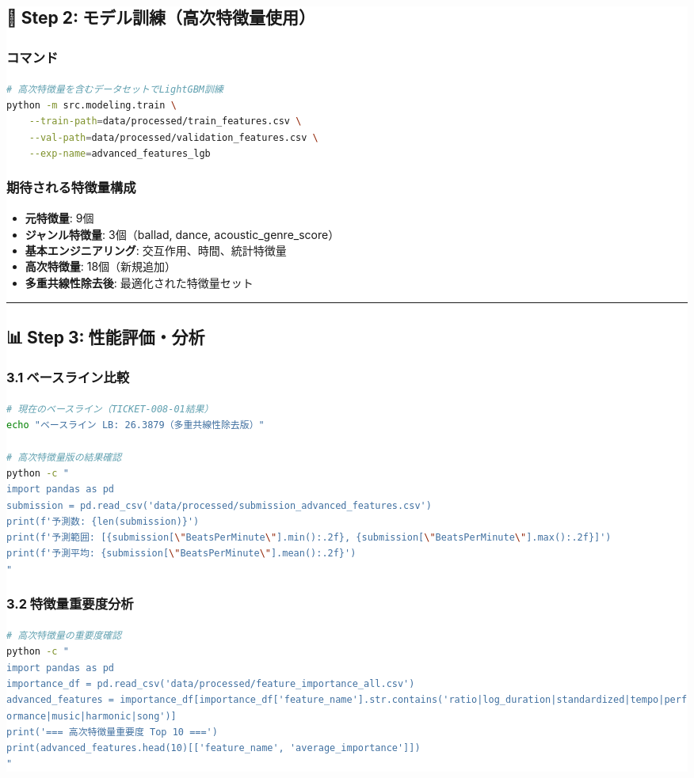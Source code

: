 
## 🎯 Step 2: モデル訓練（高次特徴量使用）

### コマンド
```bash
# 高次特徴量を含むデータセットでLightGBM訓練
python -m src.modeling.train \
    --train-path=data/processed/train_features.csv \
    --val-path=data/processed/validation_features.csv \
    --exp-name=advanced_features_lgb
```

### 期待される特徴量構成
- **元特徴量**: 9個
- **ジャンル特徴量**: 3個（ballad, dance, acoustic_genre_score）
- **基本エンジニアリング**: 交互作用、時間、統計特徴量
- **高次特徴量**: 18個（新規追加）
- **多重共線性除去後**: 最適化された特徴量セット

---

## 📊 Step 3: 性能評価・分析

### 3.1 ベースライン比較
```bash
# 現在のベースライン（TICKET-008-01結果）
echo "ベースライン LB: 26.3879（多重共線性除去版）"

# 高次特徴量版の結果確認
python -c "
import pandas as pd
submission = pd.read_csv('data/processed/submission_advanced_features.csv')
print(f'予測数: {len(submission)}')
print(f'予測範囲: [{submission[\"BeatsPerMinute\"].min():.2f}, {submission[\"BeatsPerMinute\"].max():.2f}]')
print(f'予測平均: {submission[\"BeatsPerMinute\"].mean():.2f}')
"
```

### 3.2 特徴量重要度分析
```bash
# 高次特徴量の重要度確認
python -c "
import pandas as pd
importance_df = pd.read_csv('data/processed/feature_importance_all.csv')
advanced_features = importance_df[importance_df['feature_name'].str.contains('ratio|log_duration|standardized|tempo|performance|music|harmonic|song')]
print('=== 高次特徴量重要度 Top 10 ===')
print(advanced_features.head(10)[['feature_name', 'average_importance']])
"
```

